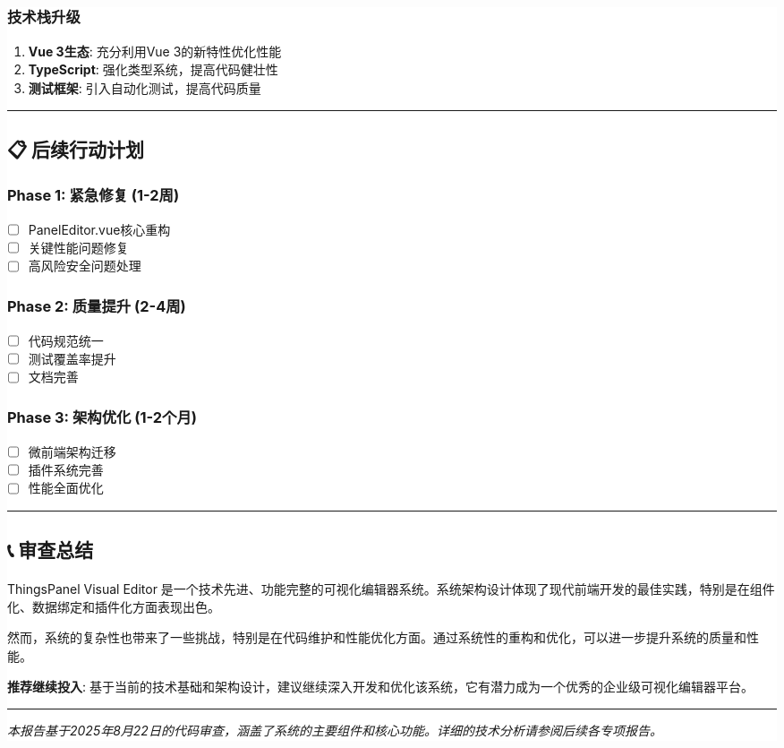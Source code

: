 ### 技术栈升级
1. **Vue 3生态**: 充分利用Vue 3的新特性优化性能
2. **TypeScript**: 强化类型系统，提高代码健壮性
3. **测试框架**: 引入自动化测试，提高代码质量

---

## 📋 后续行动计划

### Phase 1: 紧急修复 (1-2周)
- [ ] PanelEditor.vue核心重构
- [ ] 关键性能问题修复
- [ ] 高风险安全问题处理

### Phase 2: 质量提升 (2-4周)
- [ ] 代码规范统一
- [ ] 测试覆盖率提升
- [ ] 文档完善

### Phase 3: 架构优化 (1-2个月)
- [ ] 微前端架构迁移
- [ ] 插件系统完善
- [ ] 性能全面优化

---

## 📞 审查总结

ThingsPanel Visual Editor 是一个技术先进、功能完整的可视化编辑器系统。系统架构设计体现了现代前端开发的最佳实践，特别是在组件化、数据绑定和插件化方面表现出色。

然而，系统的复杂性也带来了一些挑战，特别是在代码维护和性能优化方面。通过系统性的重构和优化，可以进一步提升系统的质量和性能。

**推荐继续投入**: 基于当前的技术基础和架构设计，建议继续深入开发和优化该系统，它有潜力成为一个优秀的企业级可视化编辑器平台。

---

*本报告基于2025年8月22日的代码审查，涵盖了系统的主要组件和核心功能。详细的技术分析请参阅后续各专项报告。*